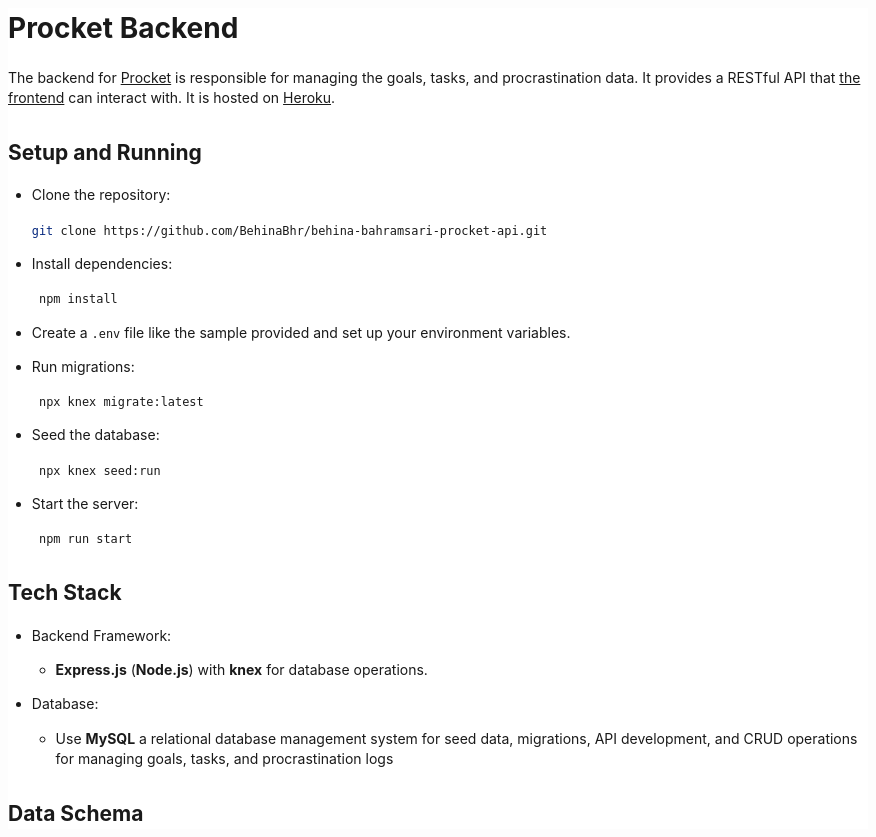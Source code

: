 # Procket Backend
The backend for 
<a href="https://procket.vercel.app/" target="_blank">Procket</a>
is responsible for managing the goals, tasks, and procrastination data. It provides a RESTful API that 
<a href="https://github.com/BehinaBhr/behina-bahramsari-procket" target="_blank">the frontend</a> can interact with. It is hosted on <a href="https://procket-api-3be725e5d749.herokuapp.com" target="_blank">Heroku</a>.

## Setup and Running

- Clone the repository:

   ```bash
  git clone https://github.com/BehinaBhr/behina-bahramsari-procket-api.git
   ``` 

- Install dependencies:

   ```bash
    npm install
   ``` 

- Create a `.env` file like the sample provided and set up your environment variables.

- Run migrations:

   ```bash
    npx knex migrate:latest
   ``` 

- Seed the database:

   ```bash
    npx knex seed:run
   ``` 

- Start the server:

   ```bash
    npm run start
   ``` 
## Tech Stack

- Backend Framework:

  - **Express.js** (**Node.js**) with **knex** for database operations.

- Database:
  
   - Use **MySQL** a relational database management system for seed data, migrations, API development, and CRUD operations for managing goals, tasks, and procrastination logs

## Data Schema
